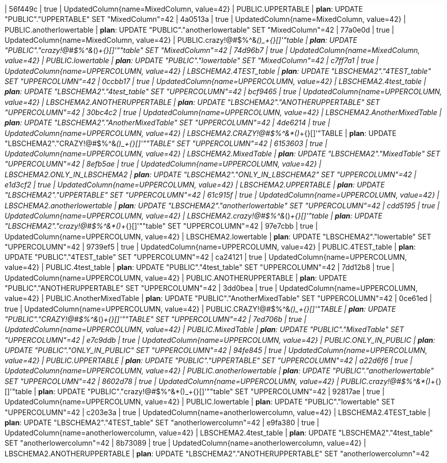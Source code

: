 | 56f449c     | true     | UpdatedColumn{name=MixedColumn, value=42}                    | PUBLIC.UPPERTABLE                       | **plan**: UPDATE "PUBLIC"."UPPERTABLE" SET "MixedColumn"=42
| 4a0513a     | true     | UpdatedColumn{name=MixedColumn, value=42}                    | PUBLIC.anotherlowertable                | **plan**: UPDATE "PUBLIC"."anotherlowertable" SET "MixedColumn"=42
| 77a0e0d     | true     | UpdatedColumn{name=MixedColumn, value=42}                    | PUBLIC.crazy!@#\$%^&*()_+{}[]'"table    | **plan**: UPDATE "PUBLIC"."crazy!@#\$%^&*()_+{}[]'""table" SET "MixedColumn"=42
| 74d96b7     | true     | UpdatedColumn{name=MixedColumn, value=42}                    | PUBLIC.lowertable                       | **plan**: UPDATE "PUBLIC"."lowertable" SET "MixedColumn"=42
| c7ff7a1     | true     | UpdatedColumn{name=UPPERCOLUMN, value=42}                    | LBSCHEMA2.4TEST_table                   | **plan**: UPDATE "LBSCHEMA2"."4TEST_table" SET "UPPERCOLUMN"=42
| 0ccbb17     | true     | UpdatedColumn{name=UPPERCOLUMN, value=42}                    | LBSCHEMA2.4test_table                   | **plan**: UPDATE "LBSCHEMA2"."4test_table" SET "UPPERCOLUMN"=42
| bcf9465     | true     | UpdatedColumn{name=UPPERCOLUMN, value=42}                    | LBSCHEMA2.ANOTHERUPPERTABLE             | **plan**: UPDATE "LBSCHEMA2"."ANOTHERUPPERTABLE" SET "UPPERCOLUMN"=42
| 30bc4c2     | true     | UpdatedColumn{name=UPPERCOLUMN, value=42}                    | LBSCHEMA2.AnotherMixedTable             | **plan**: UPDATE "LBSCHEMA2"."AnotherMixedTable" SET "UPPERCOLUMN"=42
| 4de6214     | true     | UpdatedColumn{name=UPPERCOLUMN, value=42}                    | LBSCHEMA2.CRAZY!@#\$%^&*()_+{}[]'"TABLE | **plan**: UPDATE "LBSCHEMA2"."CRAZY!@#\$%^&*()_+{}[]'""TABLE" SET "UPPERCOLUMN"=42
| 6153603     | true     | UpdatedColumn{name=UPPERCOLUMN, value=42}                    | LBSCHEMA2.MixedTable                    | **plan**: UPDATE "LBSCHEMA2"."MixedTable" SET "UPPERCOLUMN"=42
| 8efb5ae     | true     | UpdatedColumn{name=UPPERCOLUMN, value=42}                    | LBSCHEMA2.ONLY_IN_LBSCHEMA2             | **plan**: UPDATE "LBSCHEMA2"."ONLY_IN_LBSCHEMA2" SET "UPPERCOLUMN"=42
| e1d3cf2     | true     | UpdatedColumn{name=UPPERCOLUMN, value=42}                    | LBSCHEMA2.UPPERTABLE                    | **plan**: UPDATE "LBSCHEMA2"."UPPERTABLE" SET "UPPERCOLUMN"=42
| 61c915f     | true     | UpdatedColumn{name=UPPERCOLUMN, value=42}                    | LBSCHEMA2.anotherlowertable             | **plan**: UPDATE "LBSCHEMA2"."anotherlowertable" SET "UPPERCOLUMN"=42
| cdd5195     | true     | UpdatedColumn{name=UPPERCOLUMN, value=42}                    | LBSCHEMA2.crazy!@#\$%^&*()_+{}[]'"table | **plan**: UPDATE "LBSCHEMA2"."crazy!@#\$%^&*()_+{}[]'""table" SET "UPPERCOLUMN"=42
| 97e7cbb     | true     | UpdatedColumn{name=UPPERCOLUMN, value=42}                    | LBSCHEMA2.lowertable                    | **plan**: UPDATE "LBSCHEMA2"."lowertable" SET "UPPERCOLUMN"=42
| 9739ef5     | true     | UpdatedColumn{name=UPPERCOLUMN, value=42}                    | PUBLIC.4TEST_table                      | **plan**: UPDATE "PUBLIC"."4TEST_table" SET "UPPERCOLUMN"=42
| ca24121     | true     | UpdatedColumn{name=UPPERCOLUMN, value=42}                    | PUBLIC.4test_table                      | **plan**: UPDATE "PUBLIC"."4test_table" SET "UPPERCOLUMN"=42
| 7dd12b8     | true     | UpdatedColumn{name=UPPERCOLUMN, value=42}                    | PUBLIC.ANOTHERUPPERTABLE                | **plan**: UPDATE "PUBLIC"."ANOTHERUPPERTABLE" SET "UPPERCOLUMN"=42
| 3dd0bea     | true     | UpdatedColumn{name=UPPERCOLUMN, value=42}                    | PUBLIC.AnotherMixedTable                | **plan**: UPDATE "PUBLIC"."AnotherMixedTable" SET "UPPERCOLUMN"=42
| 0ce61ed     | true     | UpdatedColumn{name=UPPERCOLUMN, value=42}                    | PUBLIC.CRAZY!@#\$%^&*()_+{}[]'"TABLE    | **plan**: UPDATE "PUBLIC"."CRAZY!@#\$%^&*()_+{}[]'""TABLE" SET "UPPERCOLUMN"=42
| 7ed706b     | true     | UpdatedColumn{name=UPPERCOLUMN, value=42}                    | PUBLIC.MixedTable                       | **plan**: UPDATE "PUBLIC"."MixedTable" SET "UPPERCOLUMN"=42
| e7c9ddb     | true     | UpdatedColumn{name=UPPERCOLUMN, value=42}                    | PUBLIC.ONLY_IN_PUBLIC                   | **plan**: UPDATE "PUBLIC"."ONLY_IN_PUBLIC" SET "UPPERCOLUMN"=42
| 94fe845     | true     | UpdatedColumn{name=UPPERCOLUMN, value=42}                    | PUBLIC.UPPERTABLE                       | **plan**: UPDATE "PUBLIC"."UPPERTABLE" SET "UPPERCOLUMN"=42
| a22d6f6     | true     | UpdatedColumn{name=UPPERCOLUMN, value=42}                    | PUBLIC.anotherlowertable                | **plan**: UPDATE "PUBLIC"."anotherlowertable" SET "UPPERCOLUMN"=42
| 8602d78     | true     | UpdatedColumn{name=UPPERCOLUMN, value=42}                    | PUBLIC.crazy!@#\$%^&*()_+{}[]'"table    | **plan**: UPDATE "PUBLIC"."crazy!@#\$%^&*()_+{}[]'""table" SET "UPPERCOLUMN"=42
| 92817ae     | true     | UpdatedColumn{name=UPPERCOLUMN, value=42}                    | PUBLIC.lowertable                       | **plan**: UPDATE "PUBLIC"."lowertable" SET "UPPERCOLUMN"=42
| c203e3a     | true     | UpdatedColumn{name=anotherlowercolumn, value=42}             | LBSCHEMA2.4TEST_table                   | **plan**: UPDATE "LBSCHEMA2"."4TEST_table" SET "anotherlowercolumn"=42
| e9fa380     | true     | UpdatedColumn{name=anotherlowercolumn, value=42}             | LBSCHEMA2.4test_table                   | **plan**: UPDATE "LBSCHEMA2"."4test_table" SET "anotherlowercolumn"=42
| 8b73089     | true     | UpdatedColumn{name=anotherlowercolumn, value=42}             | LBSCHEMA2.ANOTHERUPPERTABLE             | **plan**: UPDATE "LBSCHEMA2"."ANOTHERUPPERTABLE" SET "anotherlowercolumn"=42
